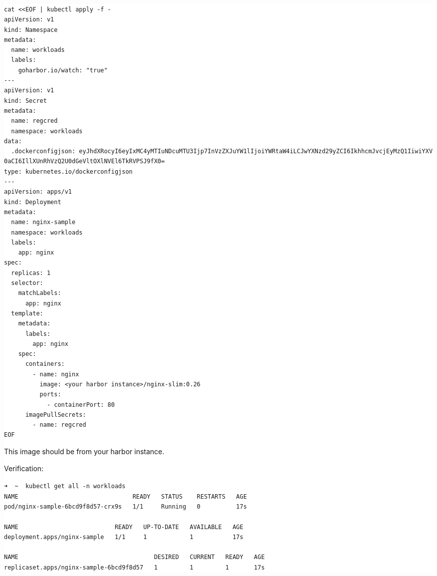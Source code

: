 ```
cat <<EOF | kubectl apply -f -
apiVersion: v1
kind: Namespace
metadata:
  name: workloads
  labels:
    goharbor.io/watch: "true"
---
apiVersion: v1
kind: Secret
metadata:
  name: regcred
  namespace: workloads
data:
  .dockerconfigjson: eyJhdXRocyI6eyIxMC4yMTIuNDcuMTU3Ijp7InVzZXJuYW1lIjoiYWRtaW4iLCJwYXNzd29yZCI6IkhhcmJvcjEyMzQ1IiwiYXV0aCI6IllXUnRhVzQ2U0dGeVltOXlNVEl6TkRVPSJ9fX0=
type: kubernetes.io/dockerconfigjson
---
apiVersion: apps/v1
kind: Deployment
metadata:
  name: nginx-sample
  namespace: workloads
  labels:
    app: nginx
spec:
  replicas: 1
  selector:
    matchLabels:
      app: nginx
  template:
    metadata:
      labels:
        app: nginx
    spec:
      containers:
        - name: nginx
          image: <your harbor instance>/nginx-slim:0.26
          ports:
            - containerPort: 80
      imagePullSecrets:
        - name: regcred
EOF
```
This image should be from your harbor instance.

Verification:
```
➜  ~  kubectl get all -n workloads
NAME                                READY   STATUS    RESTARTS   AGE
pod/nginx-sample-6bcd9f8d57-crx9s   1/1     Running   0          17s

NAME                           READY   UP-TO-DATE   AVAILABLE   AGE
deployment.apps/nginx-sample   1/1     1            1           17s

NAME                                      DESIRED   CURRENT   READY   AGE
replicaset.apps/nginx-sample-6bcd9f8d57   1         1         1       17s
```
